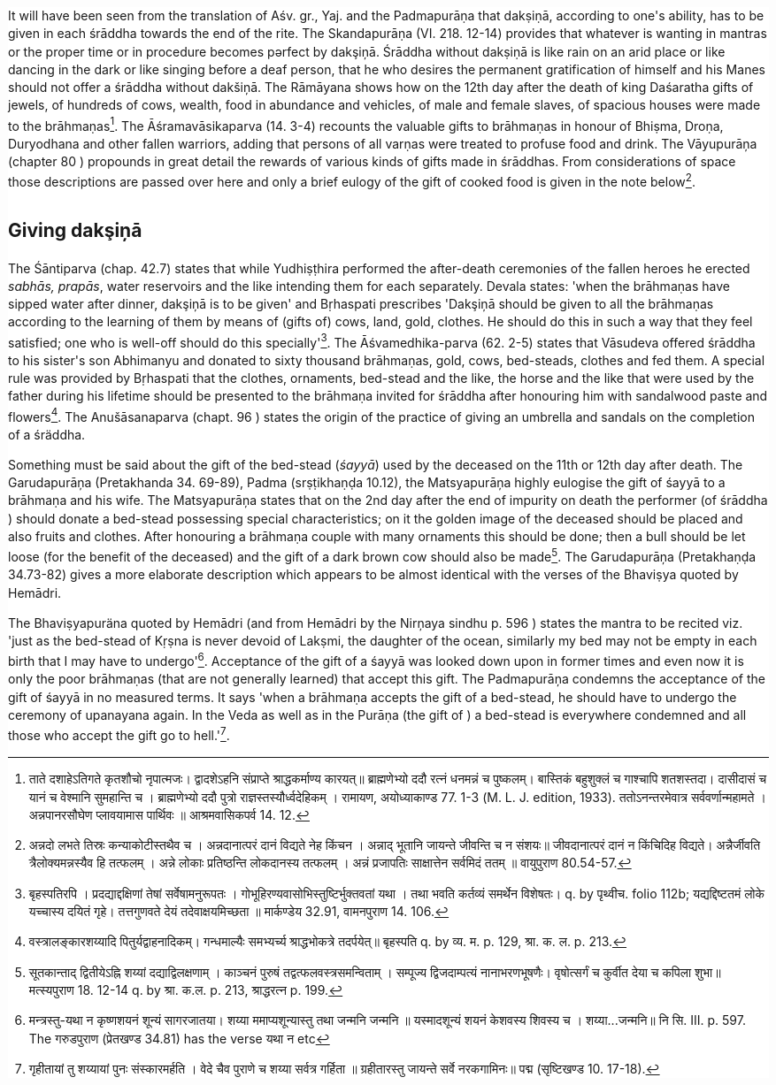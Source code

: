 It will have been seen from the translation of Aśv. gr., Yaj. and the Padmapurāṇa that dakṣiṇā, according to one's ability, has to be given in each śrāddha towards the end of the rite. The Skandapurāṇa (VI. 218. 12-14) provides that whatever is wanting in mantras or the proper time or in procedure becomes pərfect by dakşiņā. Śrāddha without dakṣiṇā is like rain on an arid place or like dancing in the dark or like singing before a deaf person, that he who desires the permanent gratification of himself and his Manes should not offer a śrāddha without dakšiņā. The Rāmāyana shows how on the 12th day after the death of king Daśaratha gifts of jewels, of hundreds of cows, wealth, food in abundance and vehicles, of male and female slaves, of spacious houses were made to the brāhmaṇas[^1199]. The Āśramavāsikaparva (14. 3-4) recounts the valuable gifts to brāhmaṇas in honour of Bhiṣma, Droṇa, Duryodhana and other fallen warriors, adding that persons of all varṇas were treated to profuse food and drink. The Vāyupurāņa (chapter 80 ) propounds in great detail the rewards of various kinds of gifts made in śrāddhas. From considerations of space those descriptions are passed over here and only a brief eulogy of the gift of cooked food is given in the note below[^1200].

[^1198]: अत्र भर्तृमरणोत्तरं पूर्वमृतश्राद्धं न कार्यमिति केचिदाहुः पठन्ति च श्राद्धं नवम्यां कुर्यात्तन्मृते भर्तरि लुप्यते इति तदेतन्निर्मूलत्वान्मूर्खप्रतारणमात्रम् । श्राद्धदीपकलिकायां ब्राह्मे पितृमातृकुलोत्पन्ना याः काश्चिन्मृताः स्त्रियः । श्राद्धार्हा मातरो ज्ञेयाः श्राद्धं तत्र प्रदीयते ॥ इति । अत्र देशाचाराद् व्यवस्था। निर्णयसिन्धु II. p. 154.

[^1199]: ताते दशाहेऽतिगते कृतशौचो नृपात्मजः। द्वादशेऽहनि संप्राप्ते श्राद्धकर्माण्य कारयत्॥ ब्राह्मणेभ्यो ददौ रत्नं धनमन्नं च पुष्कलम्। बास्तिकं बहुशुक्लं च गाश्चापि शतशस्तदा। दासीदासं च यानं च वेश्मानि सुमहान्ति च । ब्राह्मणेभ्यो ददौ पुत्रो राज्ञस्तस्यौर्ध्वदेहिकम् । रामायण, अयोध्याकाण्ड 77. 1-3 (M. L. J. edition, 1933). ततोऽनन्तरमेवात्र सर्ववर्णान्महामते । अन्नपानरसौघेण प्लावयामास पार्थिवः ॥ आश्रमवासिकपर्व 14. 12.

[^1200]:अन्नदो लभते तिस्रः कन्याकोटीस्तथैव च । अन्नदानात्परं दानं विद्यते नेह किंचन । अन्नाद् भूतानि जायन्ते जीवन्ति च न संशयः॥ जीवदानात्परं दानं न किंचिदिह विद्यते। अन्नैर्जीवति त्रैलोक्यमन्नस्यैव हि तत्फलम् । अन्ने लोकाः प्रतिष्ठन्ति लोकदानस्य तत्फलम् । अन्नं प्रजापतिः साक्षात्तेन सर्वमिदं ततम् ॥ वायुपुराण 80.54-57.

## Giving dakşiņā

The Śāntiparva (chap. 42.7) states that while Yudhiṣṭhira performed the after-death ceremonies of the fallen heroes he erected _sabhās, prapās_, water reservoirs and the like intending them for each separately. Devala states: 'when the brāhmaṇas have sipped water after dinner, dakşiņā is to be given' and Bṛhaspati prescribes 'Dakşiņā should be given to all the brāhmaṇas according to the learning of them by means of (gifts of) cows, land, gold, clothes. He should do this in such a way that they feel satisfied; one who is well-off should do this specially'[^1201]. The Āśvamedhika-parva (62. 2-5) states that Vāsudeva offered śrāddha to his sister's son Abhimanyu and donated to sixty thousand brāhmaṇas, gold, cows, bed-steads, clothes and fed them. A special rule was provided by Bṛhaspati that the clothes, ornaments, bed-stead and the like, the horse and the like that were used by the father during his lifetime should be presented to the brāhmaṇa invited for śrāddha after honouring him with sandalwood paste and flowers[^1201a]. The Anušāsanaparva (chapt. 96 ) states the origin of the practice of giving an umbrella and sandals on the completion of a śräddha.

Something must be said about the gift of the bed-stead (_śayyā_) used by the deceased on the 11th or 12th day after death. The Garudapurāņa (Pretakhanda 34. 69-89), Padma (srṣṭikhaṇḍa 10.12), the Matsyapurāņa highly eulogise the gift of śayyā to a brāhmaṇa and his wife. The Matsyapurāņa states that on the 2nd day after the end of impurity on death the performer (of śrāddha ) should donate a bed-stead possessing special characteristics; on it the golden image of the deceased should be placed and also fruits and clothes. After honouring a brāhmaṇa couple with many ornaments this should be done; then a bull should be let loose (for the benefit of the deceased) and the gift of a dark brown cow should also be made[^1202]. The Garudapurāņa (Pretakhaṇḍa 34.73-82) gives a more elaborate description which appears to be almost identical with the verses of the Bhaviṣya quoted by Hemādri.

[^1201]: बृहस्पतिरपि । प्रदद्याद्दक्षिणां तेषां सर्वेषामनुरूपतः । गोभूहिरण्यवासोभिस्तुष्टिर्भुक्तवतां यथा । तथा भवति कर्तव्यं समर्थेन विशेषतः। q. by पृथ्वीच. folio 112b; यद्यद्दिष्टतमं लोके यच्चास्य दयितं गृहे। तत्तगुणवते देयं तदेवाक्षयमिच्छता ॥ मार्कण्डेय 32.91, वामनपुराण 14. 106.

[^1201a]: वस्त्रालङ्कारशय्यादि पितुर्यद्वाहनादिकम्। गन्धमाल्यैः समभ्यर्च्य श्राद्धभोकत्रे तदर्पयेत्॥ बृहस्पति q. by व्य. म. p. 129, श्रा. क. ल. p. 213.

[^1202]: सूतकान्ताद् द्वितीयेऽह्नि शय्यां दद्याद्विलक्षणाम् । काञ्चनं पुरुषं तद्वत्फलवस्त्रसमन्विताम् । सम्पूज्य द्विजदाम्पत्यं नानाभरणभूषणैः। वृषोत्सर्गं च कुर्वीत देया च कपिला शुभा॥ मत्स्यपुराण 18. 12-14 q. by श्रा. क.ल. p. 213, श्राद्धरत्न p. 199.

The Bhaviṣyapuräna quoted by Hemādri (and from Hemādri by the Nirņaya sindhu p. 596 ) states the mantra to be recited viz. 'just as the bed-stead of Kṛṣna is never devoid of Lakṣmi, the daughter of the ocean, similarly my bed may not be empty in each birth that I may have to undergo'[^1203]. Acceptance of the gift of a śayyā was looked down upon in former times and even now it is only the poor brāhmaṇas (that are not generally learned) that accept this gift. The Padmapurāņa condemns the acceptance of the gift of śayyā in no measured terms. It says 'when a brāhmaṇa accepts the gift of a bed-stead, he should have to undergo the ceremony of upanayana again. In the Veda as well as in the Purāṇa (the gift of ) a bed-stead is everywhere condemned and all those who accept the gift go to hell.'[^1204].


[^1150]:  अथेत्यनेनैकोद्दिष्टस्य पार्वणानन्तर्याभिधानं तयोः प्रकृतिविकृतित्वं सूचयति । श्राद्धतत्त्व p. 244.
[^1151]: एक उद्दिष्टो यस्मिन् श्राद्धे तदेकोद्दिष्टमिति कर्मनामधेयम् । मिता. on या. I. 251; elsewhere it says 'तत्र त्रिपुरुषोद्देशेन यत् क्रियते तत्पार्वणम्, एकपुरुषोद्देशेन क्रियमाणमेकोद्दिष्टम्'। मिता. on या. I. 217. हलायुध (folio 32b) on श्राद्धसूत्र says 'एकोत्र संप्रदानत्वेनोद्दिष्ट इति'।.
[^1152]: अथैकोद्दिष्टेषु नाग्नौकरणं नाभिश्रावणं न पूर्वे निमन्त्रणं न देवं न धूपं न दीपं न स्वधा न नमस्कारो नात्रापूपम् । बौ. गृ. सू. III. 12. 6.
[^1153]: अथैकोद्दिष्टम् । एकोऽर्घ एकं पवित्रमेकः पिण्डो नावाहनं नाग्नौकरणं नाब विश्वे देवाः स्वदितमिति तृप्तिप्रश्नः सुस्वदितमितीतरे ब्रूयुरुपतिष्ठतामित्यक्षय्यस्थानेऽभिरम्यतामिति विसर्गोऽभिरताः स्म इतीतरे । श्राद्धसूत्र 4 (कात्यायनीय). Almost the same words occur in कौषीतकिगृह्य 4. 2 (Benares S. Series). The यजुर्वेदिश्राद्धतत्त्व (Jiv.II p. 495) explains 'एकं एकदलरूपं पवित्रम्'।.
[^1154]: एकवन्मन्त्रानूहेतैकोद्दिष्टे । विष्णुध. सू. 21. 2. On this the दीपकलिका explains “अत्र पितरो मादयध्वमिति बहुवचनान्तेषु अत्र पितर्मादयस्व इति एकवचनेनोहः कार्यः".
[^1155]: ये च त्वामनु इत्यादि मन्त्रो न युज्यते। पितृशब्दं न कुर्वीत नमो वः पितर इत्यादि मन्त्रं न पठेत् । कल्पतरु (श्रा.) p. 246.
[^1156]: तत्र व्याघ्रः। एकादशे चतुर्थे च मासि मासि च वत्सरम् । प्रतिसंवत्सरं चैव मेकोद्दिष्टं मृताहनि॥ कात्यायनः । श्राद्धमग्निमतः कार्ये दाहादेकादशेऽहनि । ध्रुवाणि तु प्रकुर्वीत प्रप्नीताहनि सर्वदा ॥ अपरार्क p. 521. This last is गोभिलस्मृति III. 66 which reads प्रत्याब्दिकं प्रकुर्वीत.
[^1157]: यस्यैतानि न दीयन्ते प्रेतश्राद्धानि षोडश । पिशाचत्वं ध्रुवं तस्य दत्तैः श्राद्ध शतैरपि॥ यम q. by श्रा. क्रि. को. p. 362. The same verse occurs in गरुडपुराण (प्रेतखण्ड 5. 50-51), लिखितस्मृति 16 (reads यस्यैतानि न कुर्वात एकोद्दिष्टानि), लघुशङ्क 13 (with variations), पद्म (सृष्टिखण्ड 47.272 reads न सन्तीह यथाशक्त्या च श्रद्धया). The verse is quoted by the मिता. on या 1.254 (reading न दत्तानि and प्रेतत्वं सुस्थिरं तस्य). प्रेतलोके तु वसतिर्नृणां वर्षे प्रकीतता। क्षुत्तृष्णे प्रत्यहं तत्र भवेतां भृगुनन्दन ॥ मार्कण्डेय q. by मिता. on या. I. 253.
[^1158]: द्वादश प्रतिमास्यानि आद्यषाण्मासिके तथा । सपिण्डीकरणं चैव एतद्वै श्राद्धषोडशम्॥ गोभिलस्मृति III. 67. The word आद्य has been explained by या. I. 256 as मृतेहनि प्रकर्तव्यं प्रतिमासं तु वत्सरम्। प्रतिसंवत्सरं चैवमाद्यमेकादशेऽहनि ॥ on which the मिताः says 'आद्यं सर्वेकोद्दिष्टप्रकृतिभूतमेकोद्दिष्टमेकादशेहनि'. गरुड (प्रेत० 5.51) says: एकादशे द्वादशे वा दिने आद्यं प्रकीर्तितम्।. But अपरार्क p. 543 explains आद्य differently 'आद्यशब्देन नवश्राद्धान्युच्यन्ते. षाण्मासिके is explained by गोभिलस्मृति III. 68 as एकाहेन तु षण्मासा यदा स्युरपि वा त्रिभिः । न्यूनोः संवत्सराच्चैव स्यातां षाण्मासिके तथा ॥ q. by अपरार्क p. 522, श्रा. क्रि. कौ. p. 338 and explained as 'एकेनाह्ना त्रिभिर्वा अहोभिर्यदा षण्मासा न्यूनाः स्युः संवत्सरश्च तावत्संख्यया न्यूनास्ति तदा षाण्मासिके श्राद्धे कार्ये इत्यर्थः.
[^1159]: द्वादशाहे त्रिपक्षे च षण्मासे मासिकेऽब्दिके। तृतीयां षोडशीमेतां वदन्ति मतभेदत ॥ गरुड (प्रेतखण्ड 5.49-50); the other two groups are at chap. 35. 33-36 and in 37.
[^1160]: चतुर्थाहे त्रिपक्षे च षण्मासे चाब्दिके तथा। द्वादश प्रतिमास्यानि श्राद्धान्ये तानि षोडश। पद्म, सृष्टिखण्ड 5.271.
[^1161]: ब्रह्मपुराणे। नॄणां तु त्यक्तदेहानां श्राद्धाः षोडश सर्वदा। चतुर्थे पञ्चमे चैव नवमै कादशे तथा। ततो द्वादशभिर्मासैः श्राद्धा द्वादशसंख्यया। q. by अपरार्क p. 523.
[^1162]: श्राद्धानि षोडशापाद्य विदधीत सपिण्डनम्। लौगाक्षि q. by मिता. on या. I, 255, निर्णयसिन्धु p. 599, भट्टोजि on चतुर्विशतिमतसंग्रह p. 168; ascribed to वायुपुराण by अपरार्क p. 532; सपिण्डीकरणादर्वाक् कुर्याछ्राद्धानि षोडश। एकोद्दिष्टविधानेन कुर्यात्सर्वाणि तानि तु ॥ q. by अपरार्क p. 522.
[^1163]: एकोद्दिष्टं न कुर्वीत यतीनां चैव सर्वदा। अहन्यकादशे प्राप्ते पार्वणं तु विधीयते ॥ सपिण्डीकरणं तेषां न कर्तव्यं सुतादिभिः । त्रिदण्डग्रहणादेव प्रेतत्वं नैव जायते ॥ उशनमस् by मिता. on या. I. 255, परा. मा. I. 2. p. 458, श्रा. क्रि. कौ. pp. 444-445.
[^1164]: एकोद्दिष्टं जलं पिण्डमाशौचं प्रेतसत्क्रियाम् । न कुर्याद्वार्षिकादन्यद् ब्रह्मभूता हि ते स्मृताः॥ शातातप q. by मद. पा. p. 627, श्रा क्रि. कौ. p. 445, अपरार्क p. 538(reads पार्वणादन्यद् ब्रह्मीभूताय भिक्षवे).
[^1165]: संवत्सरे सपिण्डीकरणमेकादशे मासि षष्ठे चतुर्थे द्वादशेहनि। भारद्वाजगृह्य III 17.1; आनन्त्यात्कुलधर्माणां पुंसां चैवायुषः क्षयात् । अस्थिरत्वाच्छरीरस्य द्वादशाहो प्रशस्यते ॥ व्यास q. by मद. पा. p. 631, श्रा.क्रि. को. p. 350 (ascribes to व्याघ्र ), पृथ्वीच. fohan 237 a (ascribes to व्याघ्र), भट्टोजि p. 176 of चतुर्विशति०, श्राद्धतत्त्व p. 301.
[^1166]: यदा संवत्सरपूर्तेः प्रागेव सपिण्डीकरणं क्रियते तदा यद्यपि षोडश श्राद्धानि ततः प्रागेव कृतानि-श्राद्धानि षोडशादत्त्वा न कुर्यात्तु सपिण्डनम् इति वृद्धवसिष्ठोक्तेः, तथापि स्वस्वकाले पुनरपि मासिकादीन्यावर्तनीयानि। भट्ठोजि on चतुर्विंशतिमतसंग्रह p. 171.
[^1167]: नवश्राद्धं सपिण्डत्वं श्राद्धान्यपि च षोडश। एकेनैव हि कार्याणि संविभक्तधनेष्वपि॥ उशनस् q. by अपरार्क p. 524, मिता. on या. I. 255 (without name). This verse is गरुडपुराण, प्रेत 34. 128-129.
[^1168]: अर्वाक् संवत्सरात्सर्वे कुर्युः श्राद्धं समेत्य वै। संवत्सरे व्यतीते तु कुर्युः श्राद्धं पृथक् पृथक्॥ प्रचेतस् q. by अपरार्क p. 524.
[^1169]: The सङ्कल्प in सपिण्डन will be somewhat as follows: 'अमुकगोत्रस्यामुकशर्मणः प्रेतस्य प्रेतत्वनिवृत्त्या पितृलोकप्राप्त्यर्थममुकगोत्रैः अमुकशर्मभिर्वसुरुद्रादित्यस्वरूपैः प्रेतपितृपितामहप्रपितामहैः सह सपिण्डीकरणं मृताहाद् द्वादशेऽह्नि पार्वणैकोधिष्टविधिना करिष्ये'।
[^1169a]: The two mantras are: ये समानाः समनसः पितरो यमराज्ये । तेषां लोकः स्वधा नमो यज्ञो देवेषु कल्पताम्॥ ये समानाः समनसो जीवा जीवेषु मामकाः। तेषां श्रीर्मयि कल्पतामस्मिँल्लोके शतं समाः॥ वाज. सं. 19.45-46, काठकसंहिता 38. 23-24. भारद्वाजगृह्य III. 17 sets out the following formula for तिलप्रदान 'ये समाना ये सजाता इति द्वाभ्यामसौ पितृभिः पितामहेभिः प्रपितामहेभिः सहैतत्ते तिलोदकं तस्मै ते स्वधा नाम इति तिलोदकप्रदानम् ।'. In place of असौ one has to use the vocative 'अस्मत्पितरमुकगोत्रा मुकशर्मन् प्रेत'. पितामहेभिः and प्रपितामहेभिः are Vedic Instrumentals (plural).
[^1170]: प्रेतत्वं च क्षुत्तृष्णोपजनितात्यन्तदुःखानुभवावस्था। यथाह मार्कण्डेयः । प्रेतलोके तु वसतिर्नृणां वर्ष प्रकीर्तिता। क्षुत्तुष्णे प्रत्यहं तत्र भवेतां भृगुनन्दन॥ इति। पितृत्वप्राप्तिश्च वस्वादिश्राद्धदेवतासम्बन्धः । मिता. on या. I. 254, या. I. 255-256 presuppose this idea.
[^1171]: सपिण्डीकरणादूर्ध्वे पितुर्यः प्रपितामहः । सुतलेपभुजो याति प्रलुप्तपितृपिण्डकः॥ मार्कण्डेय 29. 1; ततः प्रभृति वै प्रेतः पितृसामान्यमाप्नुयात्। विन्दते पितृलोकं च ततः श्राद्धं प्रवर्तते॥ हारीत q. by कल्पतरु (श्रा.) p. 256, हेमादि (श्रा. p. 1640), श्रा. कि को. p. 262 which last explains 'पितृसामान्यं पितृभिः सह पार्वणश्राद्धभोक्तृत्वमित्यर्थः । तेन पञ्चदश श्राद्धानां प्रेतत्वपरीहारः फलं सपिण्डनस्य तु प्रेतत्वपरीहारः पितृलोकप्राप्तिः पितृभिः सह पार्वणभोक्तृत्वं च फलत्रयमिति'. Vide also स्मृतिच. on आशौच ( Mysore University ed.) p. 158 quoting प्रचेतस् and विष्णु.
[^1172]: संवत्सरान्ते प्रेताय तत्पित्रे तत्पितामहाय तत्प्रपितामहाय च ब्राह्मणान देवपूर्वान् भोजयेत्। अत्राग्नौकरणमावाहनं पाद्यं च कुर्यात् । संसृजतु त्वा पृथिवी समानी व इति प्रेतपाद्यपात्रं पितृपाद्यपात्रत्रये योजयेत्। विष्णुधर्मसूत्र 21. 12-14. q. by हेमाद्रि (श्रा--1040). The mantra is संसृजतु त्वा पृथिवी वायुरग्निः प्रजापतिः। संसृजध्वं पूर्वाभिः पितृभिः सह । The काठकगृह्य 667 prescribes that when parts of pretapiṇḍa are mixed up with पितृपिण्डs, this mantra and two more viz. 'sāmanā va ākūtāni' and 'sam vo manāṁsi' (काठकसंहिता 10.38-39) are recited.
[^1173]: प्रेतपिण्डं त्रिधा विभज्य पितृपिण्डेषु त्रिष्वादधाति मधु वाता इति तिसृभिः सङ्गच्छध्वमिति द्वाम्यामनुमन्त्र्य शेषं पार्वणवत्कुर्यात् । आश्व. गृ. परि. 3.11.
[^1174]: सपिण्डीकरणं तासां पुत्राभावे न विद्यते । प्रतिसंवत्सरं कार्यमेकोद्दिष्टं नरैः स्त्रियाः॥ मार्कण्डेय 28.18 on which रुद्रधर (श्राद्धविवेक p. 113) says : अत्र पुत्राभाव इत्युपलक्षणं पतिपुत्राभाव इति द्रष्टव्यम् ।.
[^1175]: स्वेन भर्त्रा समं श्राद्धं माता भुंक्ते सुधामयम् । पितामही च स्वेनैव स्वेनैव प्रपितामही॥ बृहस्पति q. by स्मृतिच. (श्रा.) p. 449, कल्पतरु (श्रा.) p.259 (reads स्वधामयं and तथैव प्रपितामही) and श्रा. क्रि. कौ. p. 428; मातुः सपिण्डीकरणं पितामह्या सहोदितम् । गोभिलस्मृति II. 102 श्रा. क्रि. कौ. p. 428; पितुः पितामहे यद्वत् का पूर्णे संवत्सरे सुतैः। मातुर्मातामहे तद्वदेषा कार्या सपिण्डता॥ उशनस् q. by मिता. on या. I.253-254. The गरुड (प्रेत 34.121) says 'पितामह्या समं मातुः पितुः सह पितामहैः। सपिण्डीकरणं कार्यमिति तार्क्ष्य मतं मम ॥.' Therefore the मिता. says 'मातुः सपिण्डी करणेपि विरुद्धानि वाक्यानि दृश्यन्ते'।.
[^1176]: The मन्त्र here repeated is 'यवोसि...प्रत्तः पुष्टया (in place of स्वधया) नान्दीमुखान् पितॄन्...नः स्वाहा नमः (instead of स्वधा नमः)'.
[^1177]: The सङ्कल्प will be somewhat as follows: ओम्, अद्यामुकगोत्राणां मातृपितामहीप्रपितामहीनाममुकामुकामुकदेवीनां नान्दीमुखीनां तथामुकगोत्राणां पितृपितामहप्रपितामहानाममुकामुकामुकशर्मणां नान्दीमुखानां तथामुकगोत्राणां मातामहप्रमाता महवृद्धप्रमातामहानाममुकामुकामुकशर्मणां नान्दीमुखानाममुकगोत्रस्य कर्तव्यामुककर्मनिर्मित्तकमाभ्युदयिकश्राद्धमहं करिष्ये। श्राद्धविवेक of रुद्रधर p. 149. For देवीनां it is usual to put दानां.
[^1178]: पृषदाज्य is defined in आश्व. गृ. IV. 1. 17 as 'दधन्यत्र सर्पिरानयत्यत्त त्पित्र्यं पृषदाज्यम्'.
[^1178a]: अपरेद्युरन्वष्टक्यम्।...पिण्डपितृयज्ञे कल्पेन। हुत्वा मधुमन्थवर्जं पितृभ्यो दद्यात्। स्त्रीभ्यश्च सुरा चाचाममित्यधिकम् । आश्व. गृ. II. 5. 1, 3-5.
[^1179]: एवं प्रदक्षिणावृत्को वृद्धौ नान्दीमुखान् पितृन्। यजेत दधिकर्कधूमिश्रान् पिण्डान्यवैः म्रियाः ॥ या. I. 250.
[^1180]: यद्यपि पितॄन्यजेतेति सामान्येनोक्तं तथापि श्राद्धत्रयं क्रमश्च स्मृत्यन्तरादवगन्तव्यः। यथाह शातातपः। मातुः श्राद्धं तु पूर्वं स्यात्पितॄणां तदनन्तरम्। ततो मातामहानां च वृद्धौ श्राद्धत्रयं स्मृतम् ॥ मिता. on या. I. 250, कल्पतरु (श्रा.) p. 271.
[^1181]: तृतीयमाभ्युदयिकं वृद्धिश्राद्धं तदुच्यते। पद्म ( सृष्टिखण्ड 9. 194).
[^1182]: कन्यापुत्रविवाहेषु प्रवेशे नववेश्मनि। नामकर्मणि बालानां चूडाकर्मादिके तथा। सीमन्तोन्नयने चैव पुत्रादिमुखदर्शने। नान्दीमुखं पितृगणं पूजयेत् प्रयतो गृही। पितृपूजाविधिप्रोक्तो वृद्धावेष समासतः। विष्णुपुराण III. 13. 5-7, quoted by अपरार्क p. 51.5 (except the last half).
[^1183]: पिता पितामहश्चैव तथैव प्रपितामहः । त्रयो ह्यश्रुमुखा ह्येते पितरः संप्रकीर्तिताः॥ तेभ्यः पूर्वे त्रयो ये तु ते तु नान्दीमुखा इति॥ ब्रह्मपुराण q. by हेमाद्रि (श्रा p. 107), कल्पतरु (श्रा.) P. 270, मद. पा. p. 633. नान्दी means समृद्धि acc. to ब्रह्मपुराण q by कल्पतरु (श्रा.) p. 268.
[^1183a]: पिण्डनिर्वपणं कुर्यान्न वा कुर्याद्विचक्षणः । वृद्धिश्राद्धे महाबाहो कुलधर्मानवेक्ष्य तु ॥ भविष्यपुराण; on this the पृथ्वीच० folio 167a remarks 'अतश्चाग्नौकरणादीनामपि निषेधः । तथा। अग्नौकरणमर्घं चावाहनं चावनेजनम्। पिण्डश्राद्धे प्रकुर्वीत पिण्डहीने निवर्तते॥'.
[^1184]: कर्मादिषु तु सर्वेषु मातरः सगणाधिपाः। पूजनीयाः प्रयत्नेन पूजिताः पूजयन्ति ताः ॥ गोभिलस्मृति I. 13, q. by कल्पतरु (श्रा. p 272).
[^1185]: ब्रह्माण्याद्यास्तथा सप्त दुर्गाक्षेत्रगणाधिपान् । वृद्ध्यादौ पूजयित्वा तु पश्चान्नान्दीमुखान् पितॄन ॥ मातृपूर्वान् पितृन्पूज्य ततो मातामहानपि । मातामहीस्ततः केचिद्युग्मा भोज्या द्विजातयः ॥ q. by अपरार्क p. 517.
[^1186]: The worship of the mother Goddess or of mother Goddesses is one of the oldest and most widespread forms of religion. The mother Goddess appears in the civilizations of Mesopotamia and Syria, in prehistoric Europe and west Africa. Rude female figures, which represent idols of the mother' Goddesses, have been discovered in the earliest deposit of pre- historic cultures, . Vide Mother Goddesses' by Mr. S. K. Dikshitit Poona).
[1186a]: मातृवर्गे मातामहीवर्गे वा ब्राह्मणालाभे पतिपुत्रान्विताश्चतस्रश्वतस्रः सुवासिन्यो भोजनीया इत्युक्तं वृद्धवसिष्ठेन। मातृश्राद्धे तु विप्राणामलाभे पूजयेदपि । पतिपुत्रान्विता भव्या योषितोऽष्टौ मुदान्विताः ॥ श्राद्धप्रकाश p. 298.
[^1186b]: एतच्च मृताहपार्वणं मातापित्रोरेव । तथा च हेमाद्रिधृतकात्यायनवचनं 'सपिण्डीकरणादूर्ध्वे पित्रोरेव हि पार्वणम् । पितृव्यभ्रातृमातृणामेकोद्दिष्टं सदैव तु ॥ मातृपदं सपत्नीमातृपरम्'। श्राद्धतत्त्व p. 304.
[^1187]: सर्वेषामेव श्राद्धानां श्रेष्ठं सांवत्सरं स्मृतम्। क्रियते यत्खगश्रेष्ठ मृतेऽहनि बुधैः सह ॥...स याति नरकं घोरं तामिस्रं नाम नामतः। ततो भवति दुष्टात्मा नगरे सूकरः खग॥ भविष्य. 1. 183. 20 and 25. The first occurs also in स्कन्दपुराण VII. 1. 205.43.
[^1188]: मृताहस्य यदा मासो न ज्ञायेत कथंचन । मार्गशीर्षेऽथवा माघे श्राद्धं ताद्दिवसे स्मृतम्॥ यदा तु वासराज्ञानं मासज्ञानमथैव च। अमायामेव तन्मासं श्राद्धं सांवत्सरं भवेत्॥ पद्म (पातालखण्ड 101. 73-74). Vide भविष्यपुराण I. 183, 28-29, स्कन्द VII. 1.205.52 for similar rules. बृहस्पति q. by अपरार्क p. 545 has similar verses and adds 'दिनमासौ न विज्ञातौ मरणस्य यदा पुनः। प्रस्थामदिनमासौ तु ग्राह्यौ पूर्वोक्तया दिशा'॥ .
[^1189]: आषाढीमवधिं कृत्वा यस्तु पक्षस्तु पञ्चमः । तत्र श्राद्धं प्रकुर्वीत कन्यां गच्छतु वा न वा॥ कन्यागते सवितरि यान्यहानि तु षोडश । क्रतुभिस्तानि तुल्यानि समाप्तवरदक्षिणैः ।। ...अभावात् कृष्णपक्षादौ तुलायां कर्तुमर्हति ॥ अतो वृश्चिकमायाते निराशाः पितरो गताः । पुनः स्वभवनं यान्ति शापं दत्त्वा सुदारुणम् ॥ पद्म (सृष्टिखण्ड 47. 225-228). The first verse आषाढी-occurs in अग्निपुराण 175.33 and is ascribed to जातूकर्ण्य by श्रा. कि को. p. 283 and अपरार्क p. 423, which reads the third पाद as श्राद्धकालः स विज्ञेयः. The verse कन्यागते is ascribed to the ब्रह्मपुराण by श्रा.क्रि. को. p. 285 (which reads तुल्यानि देवो नारायणोऽब्रवीत्) and to ब्रह्माण्डपुराण by अपरार्क p. 424 (which reads last पाद as तत्र दत्तं महाफलम्) and to श्लोकगौतम by श्रा. क.ल. p.99. यान्यहानि तु षोडश-These words are explained in two ways : 'कदाचित् पक्ष विवृद्धौ षोडशदिनात्मकोऽपि नभस्यस्यापरः पक्षः श्राद्धकर्मणि कालो न तु पञ्चदशदिनात्मको वेति दर्शयितुमुक्तम् । यद्वा अमावास्याया अनन्तरभूतायाः प्रतिपत्तिथ्या अपि संग्रहणार्थ तिथि षोडशकः' इत्युक्तम् । प्रतिपदोपि क्षीणचन्द्रवे सापरपक्षतुल्यत्वात् । स्मृतिच. (श्रा. p. 365). There is also a third way viz., including the preceding full moon day along with the 15 days of the dark half. प्रजापतिस्मृति verse 161 is very similar to the verse कन्यागते and कल्पतरु (श्रा. p. 16) quotes it from ब्रह्माण्ड.
[^1190]: आषाढ्याः पञ्चमे पक्षे कन्यासंस्थे दिवाकरे। मृताहनि पुनयों वै श्राद्धं दास्यति मानवः॥ तस्य संवत्सरं यावत्तृप्ताः स्युः पितरो ध्रुवम् । स्कन्द. VI. 216. 96-97, पू. by श्राद्धकल्पलता p. 98.
[^1191]: येयं दीपान्विता राजन् ख्याता पञ्चदशी भुवि। तस्यां दद्यान्न चेद्दत्तं पितृणां तु महालये॥ भविष्यपुराण q. by कल्पतरु (on श्रा. p. 17) and श्रा. कि. कौ. p. 291, स्मृतिमु. (श्रा. p. 747 ascribes to सुमन्तु ).
[^1192]: तदेवं कृत्स्नः पञ्चमः पक्षः पञ्चम्यादिदर्शान्तमष्टम्यादिदर्शान्त-दशम्यादिदर्शान्त-पञ्चमीदर्शयोः मध्ये अनिषिद्धमेकं वा दिनं महालयश्राद्धकालः। स्मृतिमु. (श्रा. p. 747).
[^1193]: श्राद्धान्यनेकशः सन्ति पुराणोक्तानि वै रुचे। फलप्रदानि सर्वाणि तेषामग्यो महालयः॥ प्रजापति verse 37.
[^1194]: कन्यागते सवितरि दिनानि दश पञ्च च । पार्वणेनैव विधिना तत्र श्राद्धं विधीयते ॥ मार्कण्डेयपु. q. by स्मृतिमु. (श्रा. p. 745).
[^1195]: सपिण्डीकरणवर्ज्यं सर्वश्राद्धेषु विस्तृतपार्वणविधिनासम्भवे सङ्कल्पविधिनैव कार्यम् । सङ्कल्पविधानं नामावाहनार्ध्यहोमपिण्डवर्जे पार्वणोक्तं यथासम्भवं भवति। स्मृत्यर्थसार p.60.
[^1196]: Vide धर्मसिन्धु II. p. 79 for the सङ्कल्प in महालयश्राद्ध
[^1197]: गर्भस्थोऽपि च दौहित्रो अश्वयुकप्रतिपद्दिने । कुर्यान्मातामहश्राद्धं पितरौ यदि जीवतः ॥ प्रजापतिस्मृति verse 170.
[^1203]: मन्त्रस्तु-यथा न कृष्णशयनं शून्यं सागरजातया। शय्या ममाप्यशून्यास्तु तथा जन्मनि जन्मनि ॥ यस्मादशून्यं शयनं केशवस्य शिवस्य च । शय्या...जन्मनि॥ नि सि. III. p. 597. The गरुडपुराण (प्रेतखण्ड 34.81) has the verse यथा न etc
[^1204]: गृहीतायां तु शय्यायां पुनः संस्कारमर्हति । वेदे चैव पुराणे च शय्या सर्वत्र गर्हिता ॥ ग्रहीतारस्तु जायन्ते सर्वे नरकगामिनः॥ पद्म (सृष्टिखण्ड 10. 17-18).
[^1205]: The kṣetraja son was procreated on the wife or widow of a sonless man by a _sagotra_ (a brother or other agnate) or even an _asagotra_ according to the rules of _niyoga_, the procreator being called _bijin_ and the husband on whose wife or widow the son was begotten was called _kṣetrin_. The putrikāputra is of two kinds, (1) a sonless man gives his daughter in marriage to another with the stipulation that the son born of the marriage will be the son of the girl's father (Vas. 17. 17, Manu IX. 127); (2) A daughter herself may be made a son (Vas. 17. 16). A dattaka is a son whom his father or mother gives to another as a son confirming the gift with water (Manu IX, 168). Vide H. of Dh. vol. III. pp. 647-650 for detailed explanations about these and other secondary sons.
[^1206]: तत्र हारीतः। नाक्षेत्रं बीजं रोहति। उभयदर्शनादुभयोरपत्यमिति। तेषामुत्पादयितुः प्रथमः प्रवरो भवति । द्वौ द्वौ पिण्डौ निर्वपेत् । अथवैकपिण्डे द्वावनुकीर्तयेत्। द्वितीये पुत्रस्तृतीये पौत्रो लेपिनश्च त्रीनन्वाचक्षाण आ सप्तमादित्येके । मद. पा. pp. 607-608 and कल्पतरु (on श्रा. pp..241-242).
[^1207]: मातुः प्रथमतः पिण्डं निर्वपेत् पुत्रिकासुतः। द्वितीयं तु पितुस्तस्यास्तृतीयं तु पितुः पितुः ॥ गोभिलस्मृति II. 105. कुल्लुक appears to be wrong in explaining पितुः पितुः in मनु IX. 140 as 'तृतीयं मातुः पितामहाय दद्यात् ।'. मनु IX. 132 is 'दौहित्रो ह्यखिलं रिक्थमपुत्रस्य पितुर्हरेत्। स एव दद्याद् द्वौ पिण्डौ पित्रे मातामहाय च ॥". Here दौहित्र means पुत्रिकापुत्र.
[^1208]: असावेतत्ते ये च त्वामत्रान्विति पिण्डान् यथावनेजितं निधायोभावेकस्मिन् पिण्डे पितृभेदे । शाङ्खायनश्री. सू. IV. 3. 10-11 q. by कल्पतरु p. 241 (on श्रा.).the आप. श्री. I. 9.7 says 'यदि द्विपिता स्यादेकैकस्मिन् पिण्डे द्वौ द्वावुपलक्षयेत्'।
[^1209]: अपुत्रेण परक्षेत्रे नियोगोत्पादितः सुतः। उभयोरप्यसौ रिक्थी पिण्डदाता च धर्मतः॥ या. II. 127; यदा तु नियुक्तः पुत्रवान् केवलं क्षेत्रिणः पुत्रार्थ प्रयतते तदा तदुत्पन्नः क्षेत्रिण एव पुत्रो भवतीति न बीजिनः। स च न नियमेन बीजिनो रिक्थहारी पिण्डदो वेति । मिता.
[^1210]: अथ यद्येषां स्वभार्यास्वपत्यं न स्याद्रिकथं हरेयुः पिण्डं चैभ्यस्त्रिपुरुषं दद्युरथ यद्युभयोर्न स्यादुभाभ्यां दद्युरेकस्मिञ्छ्राद्धे पृथगुद्दिश्यैकपिण्डे द्वावनुकीर्तयेत् प्रतिग्रहीतारं चोत्पादयितारं चा तृतीयात्पुरुषात् । q. by कल्पतरु (श्रा. p. 241) with variations. The same passage is cited as from कात्यायन by the व्य. म. p. 115 (my edition), and from कात्यायन and लौगाक्षि (quoted in प्रवरमअरी) by नि. सि. III. p. 389.
[^1211]: अथाप्युदाहरन्ति। द्विपितुः पिण्डदानं स्यात् पिण्डे पिण्डे च नामनी। त्रयश्च पिण्डाः षण्णां स्युरेवं कुर्वन्न मुह्यति ॥ इति । बौ. ध. सू. II. 2. 22-23.
[^1212]: दत्तकस्तु जनकस्य पुत्राद्यभावे दद्यान्न तत्सत्वे। गोत्ररिक्थे जनयितुर्न भजेद् दत्रिमः सुतः। गोत्ररिक्थानुगः पिण्डो व्यपैति ददतः स्वधा॥ इति मनूक्तेः। इदं जनकस्य पुत्रसत्त्वविषयम्। नि.सि. III. p. 389; दत्तकस्तु जनकपितुः पुत्राद्यभावे जनकपितुः श्राद्धं कुर्याद् धनं च गृह्णीयात् । धर्मसिन्धु III, (उत्तरार्ध) p. 371.